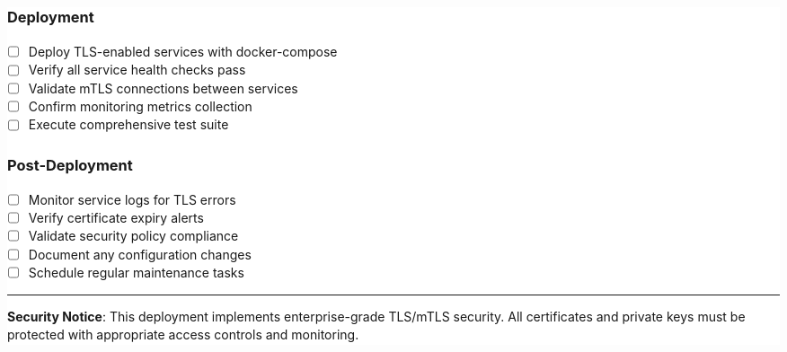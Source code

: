###  Deployment
- [ ] Deploy TLS-enabled services with docker-compose
- [ ] Verify all service health checks pass
- [ ] Validate mTLS connections between services
- [ ] Confirm monitoring metrics collection
- [ ] Execute comprehensive test suite

###  Post-Deployment
- [ ] Monitor service logs for TLS errors
- [ ] Verify certificate expiry alerts
- [ ] Validate security policy compliance
- [ ] Document any configuration changes
- [ ] Schedule regular maintenance tasks

---

**Security Notice**: This deployment implements enterprise-grade TLS/mTLS security. All certificates and private keys must be protected with appropriate access controls and monitoring.